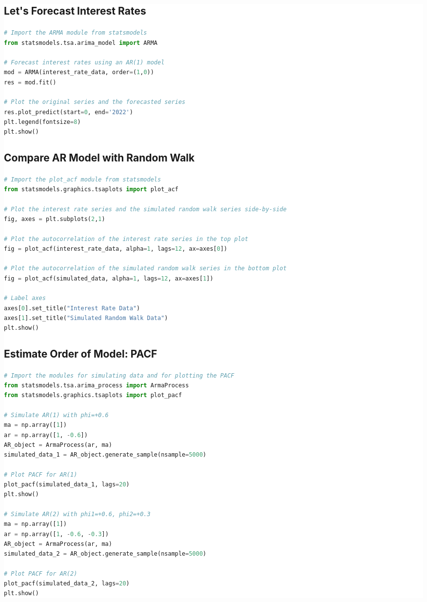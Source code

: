 ## Let's Forecast Interest Rates
```python
# Import the ARMA module from statsmodels
from statsmodels.tsa.arima_model import ARMA

# Forecast interest rates using an AR(1) model
mod = ARMA(interest_rate_data, order=(1,0))
res = mod.fit()

# Plot the original series and the forecasted series
res.plot_predict(start=0, end='2022')
plt.legend(fontsize=8)
plt.show()
```

## Compare AR Model with Random Walk
```python
# Import the plot_acf module from statsmodels
from statsmodels.graphics.tsaplots import plot_acf

# Plot the interest rate series and the simulated random walk series side-by-side
fig, axes = plt.subplots(2,1)

# Plot the autocorrelation of the interest rate series in the top plot
fig = plot_acf(interest_rate_data, alpha=1, lags=12, ax=axes[0])

# Plot the autocorrelation of the simulated random walk series in the bottom plot
fig = plot_acf(simulated_data, alpha=1, lags=12, ax=axes[1])

# Label axes
axes[0].set_title("Interest Rate Data")
axes[1].set_title("Simulated Random Walk Data")
plt.show()
```

## Estimate Order of Model: PACF
```python
# Import the modules for simulating data and for plotting the PACF
from statsmodels.tsa.arima_process import ArmaProcess
from statsmodels.graphics.tsaplots import plot_pacf

# Simulate AR(1) with phi=+0.6
ma = np.array([1])
ar = np.array([1, -0.6])
AR_object = ArmaProcess(ar, ma)
simulated_data_1 = AR_object.generate_sample(nsample=5000)

# Plot PACF for AR(1)
plot_pacf(simulated_data_1, lags=20)
plt.show()

# Simulate AR(2) with phi1=+0.6, phi2=+0.3
ma = np.array([1])
ar = np.array([1, -0.6, -0.3])
AR_object = ArmaProcess(ar, ma)
simulated_data_2 = AR_object.generate_sample(nsample=5000)

# Plot PACF for AR(2)
plot_pacf(simulated_data_2, lags=20)
plt.show()
```
